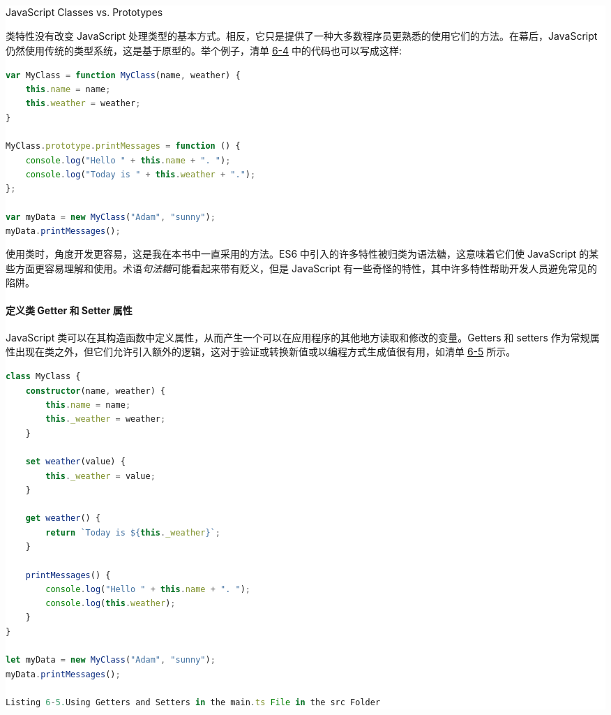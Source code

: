 JavaScript Classes vs. Prototypes

类特性没有改变 JavaScript 处理类型的基本方式。相反，它只是提供了一种大多数程序员更熟悉的使用它们的方法。在幕后，JavaScript 仍然使用传统的类型系统，这是基于原型的。举个例子，清单 [6-4](#PC11) 中的代码也可以写成这样:

```ts
var MyClass = function MyClass(name, weather) {
    this.name = name;
    this.weather = weather;
}

MyClass.prototype.printMessages = function () {
    console.log("Hello " + this.name + ". ");
    console.log("Today is " + this.weather + ".");
};

var myData = new MyClass("Adam", "sunny");
myData.printMessages();

```

使用类时，角度开发更容易，这是我在本书中一直采用的方法。ES6 中引入的许多特性被归类为语法糖，这意味着它们使 JavaScript 的某些方面更容易理解和使用。术语*句法糖*可能看起来带有贬义，但是 JavaScript 有一些奇怪的特性，其中许多特性帮助开发人员避免常见的陷阱。

#### 定义类 Getter 和 Setter 属性

JavaScript 类可以在其构造函数中定义属性，从而产生一个可以在应用程序的其他地方读取和修改的变量。Getters 和 setters 作为常规属性出现在类之外，但它们允许引入额外的逻辑，这对于验证或转换新值或以编程方式生成值很有用，如清单 [6-5](#PC16) 所示。

```ts
class MyClass {
    constructor(name, weather) {
        this.name = name;
        this._weather = weather;
    }

    set weather(value) {
        this._weather = value;
    }

    get weather() {
        return `Today is ${this._weather}`;
    }

    printMessages() {
        console.log("Hello " + this.name + ". ");
        console.log(this.weather);
    }
}

let myData = new MyClass("Adam", "sunny");
myData.printMessages();

Listing 6-5.Using Getters and Setters in the main.ts File in the src Folder

```
